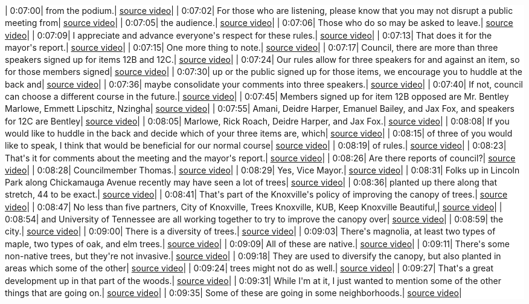 | 0:07:00| from the podium.| [source video](https://archive.org/details/city-council-r-265-240723?start=420)|
| 0:07:02| For those who are listening, please know that you may not disrupt a public meeting from| [source video](https://archive.org/details/city-council-r-265-240723?start=422)|
| 0:07:05| the audience.| [source video](https://archive.org/details/city-council-r-265-240723?start=425)|
| 0:07:06| Those who do so may be asked to leave.| [source video](https://archive.org/details/city-council-r-265-240723?start=426)|
| 0:07:09| I appreciate and advance everyone's respect for these rules.| [source video](https://archive.org/details/city-council-r-265-240723?start=429)|
| 0:07:13| That does it for the mayor's report.| [source video](https://archive.org/details/city-council-r-265-240723?start=433)|
| 0:07:15| One more thing to note.| [source video](https://archive.org/details/city-council-r-265-240723?start=435)|
| 0:07:17| Council, there are more than three speakers signed up for items 12B and 12C.| [source video](https://archive.org/details/city-council-r-265-240723?start=437)|
| 0:07:24| Our rules allow for three speakers for and against an item, so for those members signed| [source video](https://archive.org/details/city-council-r-265-240723?start=444)|
| 0:07:30| up or the public signed up for those items, we encourage you to huddle at the back and| [source video](https://archive.org/details/city-council-r-265-240723?start=450)|
| 0:07:36| maybe consolidate your comments into three speakers.| [source video](https://archive.org/details/city-council-r-265-240723?start=456)|
| 0:07:40| If not, council can choose a different course in the future.| [source video](https://archive.org/details/city-council-r-265-240723?start=460)|
| 0:07:45| Members signed up for item 12B opposed are Mr. Bentley Marlowe, Emmett Lipschitz, Nzingha| [source video](https://archive.org/details/city-council-r-265-240723?start=465)|
| 0:07:55| Amani, Deidre Harper, Emanuel Bailey, and Jax Fox, and speakers for 12C are Bentley| [source video](https://archive.org/details/city-council-r-265-240723?start=475)|
| 0:08:05| Marlowe, Rick Roach, Deidre Harper, and Jax Fox.| [source video](https://archive.org/details/city-council-r-265-240723?start=485)|
| 0:08:08| If you would like to huddle in the back and decide which of your three items are, which| [source video](https://archive.org/details/city-council-r-265-240723?start=488)|
| 0:08:15| of three of you would like to speak, I think that would be beneficial for our normal course| [source video](https://archive.org/details/city-council-r-265-240723?start=495)|
| 0:08:19| of rules.| [source video](https://archive.org/details/city-council-r-265-240723?start=499)|
| 0:08:23| That's it for comments about the meeting and the mayor's report.| [source video](https://archive.org/details/city-council-r-265-240723?start=503)|
| 0:08:26| Are there reports of council?| [source video](https://archive.org/details/city-council-r-265-240723?start=506)|
| 0:08:28| Councilmember Thomas.| [source video](https://archive.org/details/city-council-r-265-240723?start=508)|
| 0:08:29| Yes, Vice Mayor.| [source video](https://archive.org/details/city-council-r-265-240723?start=509)|
| 0:08:31| Folks up in Lincoln Park along Chickamauga Avenue recently may have seen a lot of trees| [source video](https://archive.org/details/city-council-r-265-240723?start=511)|
| 0:08:36| planted up there along that stretch, 44 to be exact.| [source video](https://archive.org/details/city-council-r-265-240723?start=516)|
| 0:08:41| That's part of the Knoxville's policy of improving the canopy of trees.| [source video](https://archive.org/details/city-council-r-265-240723?start=521)|
| 0:08:47| No less than five partners, City of Knoxville, Trees Knoxville, KUB, Keep Knoxville Beautiful,| [source video](https://archive.org/details/city-council-r-265-240723?start=527)|
| 0:08:54| and University of Tennessee are all working together to try to improve the canopy over| [source video](https://archive.org/details/city-council-r-265-240723?start=534)|
| 0:08:59| the city.| [source video](https://archive.org/details/city-council-r-265-240723?start=539)|
| 0:09:00| There is a diversity of trees.| [source video](https://archive.org/details/city-council-r-265-240723?start=540)|
| 0:09:03| There's magnolia, at least two types of maple, two types of oak, and elm trees.| [source video](https://archive.org/details/city-council-r-265-240723?start=543)|
| 0:09:09| All of these are native.| [source video](https://archive.org/details/city-council-r-265-240723?start=549)|
| 0:09:11| There's some non-native trees, but they're not invasive.| [source video](https://archive.org/details/city-council-r-265-240723?start=551)|
| 0:09:18| They are used to diversify the canopy, but also planted in areas which some of the other| [source video](https://archive.org/details/city-council-r-265-240723?start=558)|
| 0:09:24| trees might not do as well.| [source video](https://archive.org/details/city-council-r-265-240723?start=564)|
| 0:09:27| That's a great development up in that part of the woods.| [source video](https://archive.org/details/city-council-r-265-240723?start=567)|
| 0:09:31| While I'm at it, I just wanted to mention some of the other things that are going on.| [source video](https://archive.org/details/city-council-r-265-240723?start=571)|
| 0:09:35| Some of these are going in some neighborhoods.| [source video](https://archive.org/details/city-council-r-265-240723?start=575)|